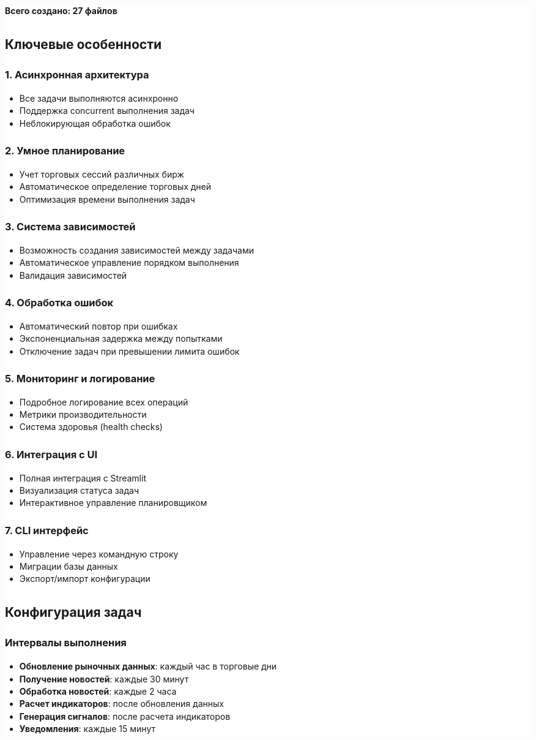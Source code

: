 **Всего создано: 27 файлов**

## Ключевые особенности

### 1. Асинхронная архитектура
- Все задачи выполняются асинхронно
- Поддержка concurrent выполнения задач
- Неблокирующая обработка ошибок

### 2. Умное планирование
- Учет торговых сессий различных бирж
- Автоматическое определение торговых дней
- Оптимизация времени выполнения задач

### 3. Система зависимостей
- Возможность создания зависимостей между задачами
- Автоматическое управление порядком выполнения
- Валидация зависимостей

### 4. Обработка ошибок
- Автоматический повтор при ошибках
- Экспоненциальная задержка между попытками
- Отключение задач при превышении лимита ошибок

### 5. Мониторинг и логирование
- Подробное логирование всех операций
- Метрики производительности
- Система здоровья (health checks)

### 6. Интеграция с UI
- Полная интеграция с Streamlit
- Визуализация статуса задач
- Интерактивное управление планировщиком

### 7. CLI интерфейс
- Управление через командную строку
- Миграции базы данных
- Экспорт/импорт конфигурации

## Конфигурация задач

### Интервалы выполнения
- **Обновление рыночных данных**: каждый час в торговые дни
- **Получение новостей**: каждые 30 минут
- **Обработка новостей**: каждые 2 часа
- **Расчет индикаторов**: после обновления данных
- **Генерация сигналов**: после расчета индикаторов
- **Уведомления**: каждые 15 минут

